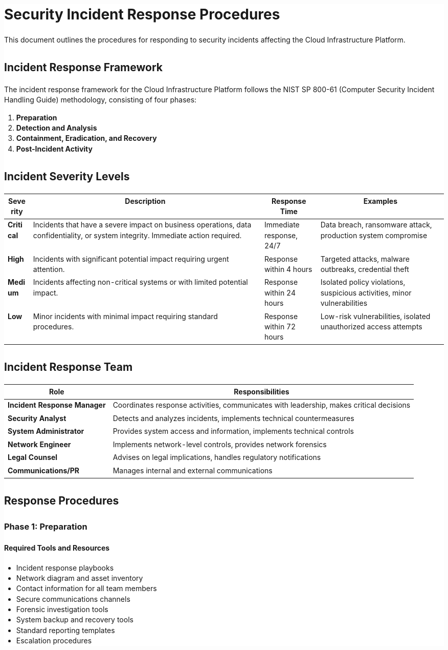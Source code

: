 # Security Incident Response Procedures

This document outlines the procedures for responding to security incidents affecting the Cloud Infrastructure Platform.

## Incident Response Framework

The incident response framework for the Cloud Infrastructure Platform follows the NIST SP 800-61 (Computer Security Incident Handling Guide) methodology, consisting of four phases:

1. **Preparation**
2. **Detection and Analysis**
3. **Containment, Eradication, and Recovery**
4. **Post-Incident Activity**

## Incident Severity Levels

| Severity | Description | Response Time | Examples |
|----------|-------------|---------------|----------|
| **Critical** | Incidents that have a severe impact on business operations, data confidentiality, or system integrity. Immediate action required. | Immediate response, 24/7 | Data breach, ransomware attack, production system compromise |
| **High** | Incidents with significant potential impact requiring urgent attention. | Response within 4 hours | Targeted attacks, malware outbreaks, credential theft |
| **Medium** | Incidents affecting non-critical systems or with limited potential impact. | Response within 24 hours | Isolated policy violations, suspicious activities, minor vulnerabilities |
| **Low** | Minor incidents with minimal impact requiring standard procedures. | Response within 72 hours | Low-risk vulnerabilities, isolated unauthorized access attempts |

## Incident Response Team

| Role | Responsibilities |
|------|-----------------|
| **Incident Response Manager** | Coordinates response activities, communicates with leadership, makes critical decisions |
| **Security Analyst** | Detects and analyzes incidents, implements technical countermeasures |
| **System Administrator** | Provides system access and information, implements technical controls |
| **Network Engineer** | Implements network-level controls, provides network forensics |
| **Legal Counsel** | Advises on legal implications, handles regulatory notifications |
| **Communications/PR** | Manages internal and external communications |

## Response Procedures

### Phase 1: Preparation

#### Required Tools and Resources

* Incident response playbooks
* Network diagram and asset inventory
* Contact information for all team members
* Secure communications channels
* Forensic investigation tools
* System backup and recovery tools
* Standard reporting templates
* Escalation procedures
